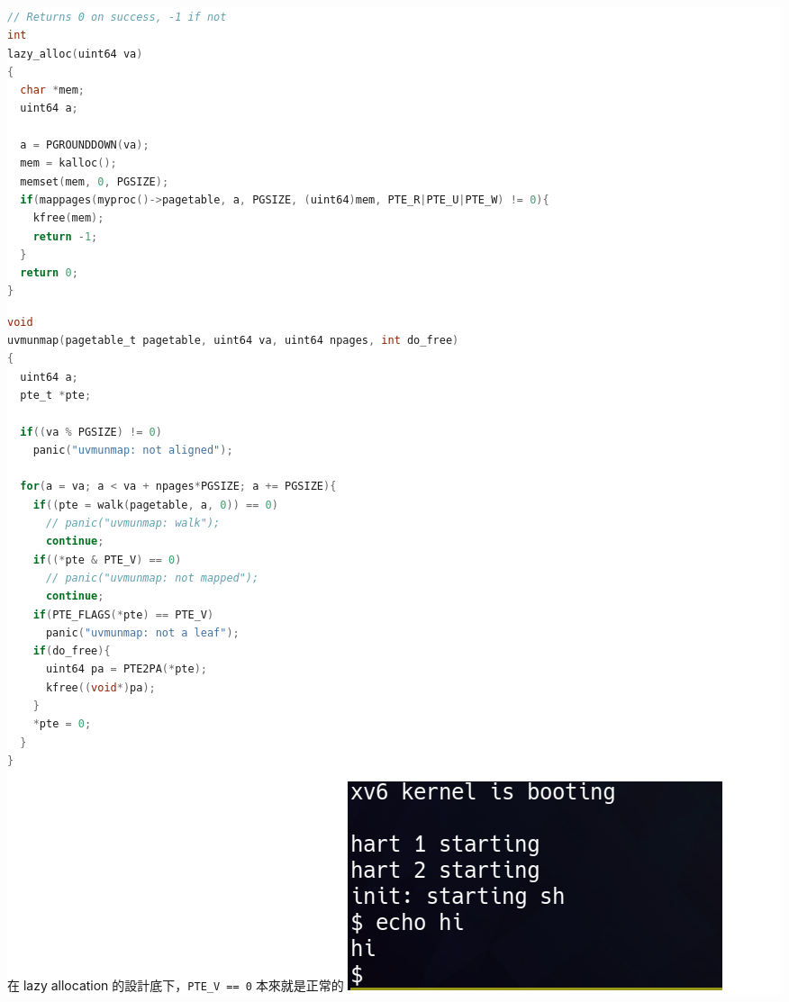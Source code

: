```c
// Returns 0 on success, -1 if not
int
lazy_alloc(uint64 va)
{
  char *mem;
  uint64 a;

  a = PGROUNDDOWN(va);
  mem = kalloc();
  memset(mem, 0, PGSIZE);
  if(mappages(myproc()->pagetable, a, PGSIZE, (uint64)mem, PTE_R|PTE_U|PTE_W) != 0){
    kfree(mem);
    return -1;
  }
  return 0;
}
```
```c
void
uvmunmap(pagetable_t pagetable, uint64 va, uint64 npages, int do_free)
{
  uint64 a;
  pte_t *pte;

  if((va % PGSIZE) != 0)
    panic("uvmunmap: not aligned");

  for(a = va; a < va + npages*PGSIZE; a += PGSIZE){
    if((pte = walk(pagetable, a, 0)) == 0)
      // panic("uvmunmap: walk");
      continue;
    if((*pte & PTE_V) == 0)
      // panic("uvmunmap: not mapped");
      continue;
    if(PTE_FLAGS(*pte) == PTE_V)
      panic("uvmunmap: not a leaf");
    if(do_free){
      uint64 pa = PTE2PA(*pte);
      kfree((void*)pa);
    }
    *pte = 0;
  }
}
```
在 lazy allocation 的設計底下，`PTE_V == 0` 本來就是正常的
![lazy-allocation.png](lazy-allocation.png)
